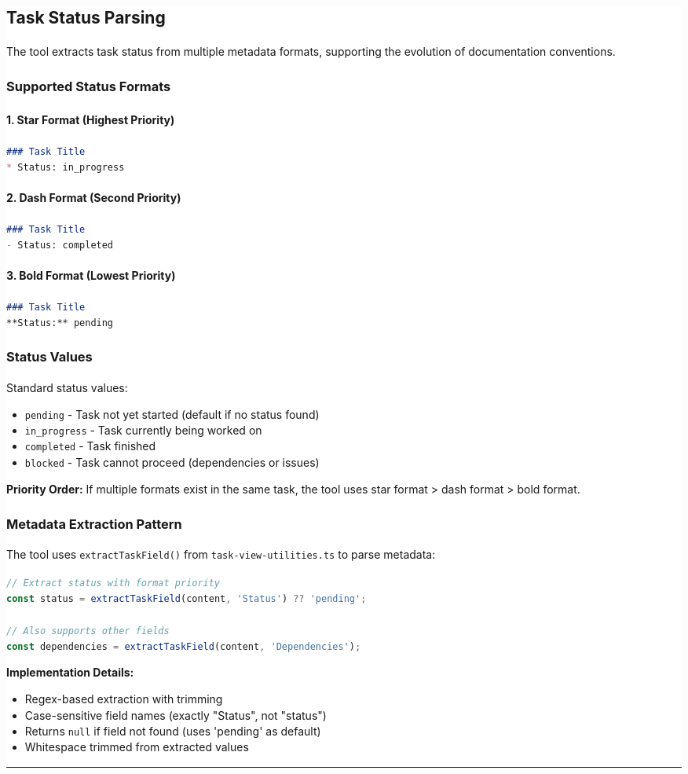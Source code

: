
## Task Status Parsing

The tool extracts task status from multiple metadata formats, supporting the evolution of documentation conventions.

### Supported Status Formats

#### 1. Star Format (Highest Priority)
```markdown
### Task Title
* Status: in_progress
```

#### 2. Dash Format (Second Priority)
```markdown
### Task Title
- Status: completed
```

#### 3. Bold Format (Lowest Priority)
```markdown
### Task Title
**Status:** pending
```

### Status Values

Standard status values:
- `pending` - Task not yet started (default if no status found)
- `in_progress` - Task currently being worked on
- `completed` - Task finished
- `blocked` - Task cannot proceed (dependencies or issues)

**Priority Order:** If multiple formats exist in the same task, the tool uses star format > dash format > bold format.

### Metadata Extraction Pattern

The tool uses `extractTaskField()` from `task-view-utilities.ts` to parse metadata:

```typescript
// Extract status with format priority
const status = extractTaskField(content, 'Status') ?? 'pending';

// Also supports other fields
const dependencies = extractTaskField(content, 'Dependencies');
```

**Implementation Details:**
- Regex-based extraction with trimming
- Case-sensitive field names (exactly "Status", not "status")
- Returns `null` if field not found (uses 'pending' as default)
- Whitespace trimmed from extracted values

---
